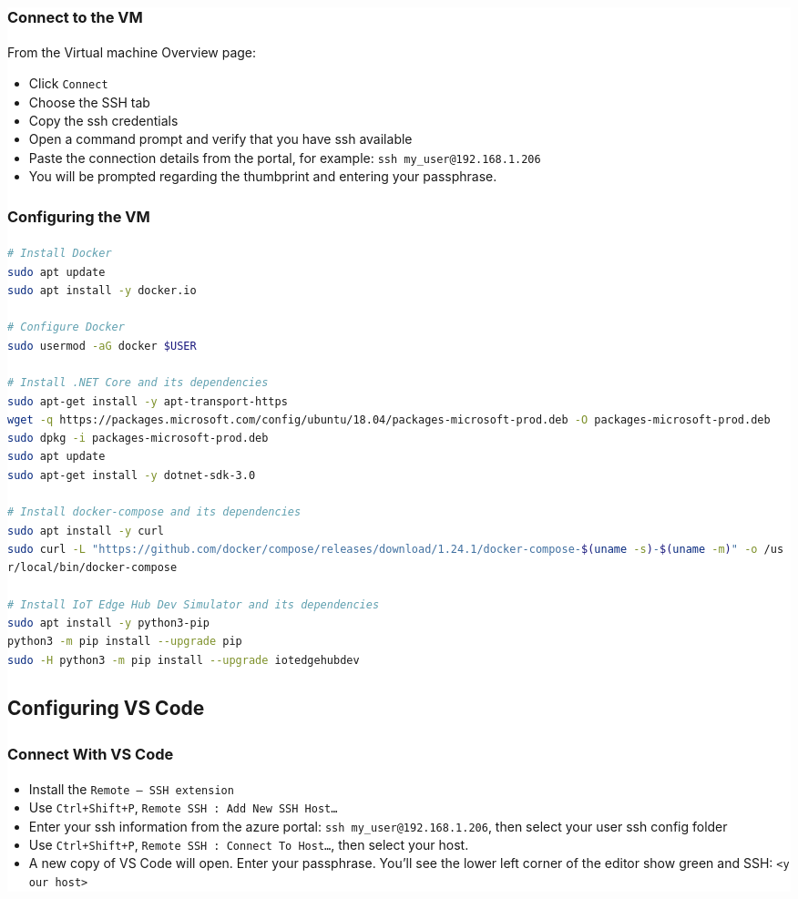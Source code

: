 ### Connect to the VM

From the Virtual machine Overview page:

- Click `Connect`
- Choose the SSH tab
- Copy the ssh credentials
- Open a command prompt and verify that you have ssh available
- Paste the connection details from the portal, for example: `ssh my_user@192.168.1.206`
- You will be prompted regarding the thumbprint and entering your passphrase.

### Configuring the VM

```bash
# Install Docker
sudo apt update
sudo apt install -y docker.io

# Configure Docker
sudo usermod -aG docker $USER

# Install .NET Core and its dependencies
sudo apt-get install -y apt-transport-https
wget -q https://packages.microsoft.com/config/ubuntu/18.04/packages-microsoft-prod.deb -O packages-microsoft-prod.deb
sudo dpkg -i packages-microsoft-prod.deb
sudo apt update
sudo apt-get install -y dotnet-sdk-3.0

# Install docker-compose and its dependencies
sudo apt install -y curl
sudo curl -L "https://github.com/docker/compose/releases/download/1.24.1/docker-compose-$(uname -s)-$(uname -m)" -o /usr/local/bin/docker-compose

# Install IoT Edge Hub Dev Simulator and its dependencies
sudo apt install -y python3-pip
python3 -m pip install --upgrade pip
sudo -H python3 -m pip install --upgrade iotedgehubdev
```

## Configuring VS Code

### Connect With VS Code

- Install the `Remote – SSH extension`
- Use `Ctrl+Shift+P`, `Remote SSH : Add New SSH Host…`
- Enter your ssh information from the azure portal: `ssh my_user@192.168.1.206`, then select your user ssh config folder
- Use `Ctrl+Shift+P`, `Remote SSH : Connect To Host…`, then select your host.
- A new copy of VS Code will open. Enter your passphrase. You’ll see the lower left corner of the editor show green and SSH: `<your host>`
